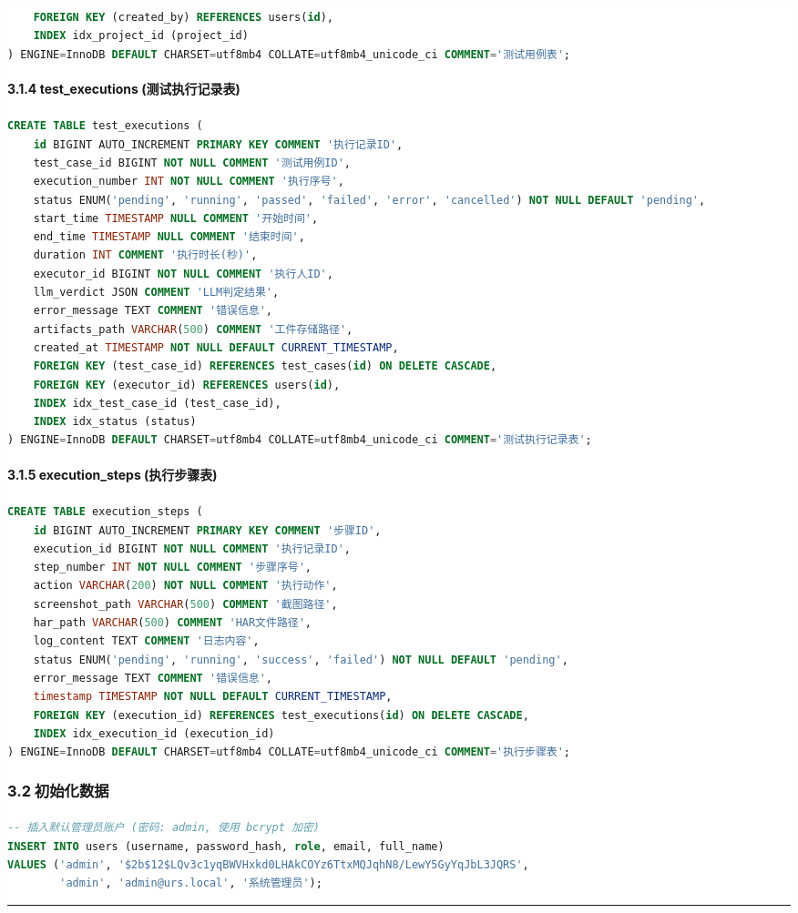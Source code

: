 ```sql
    FOREIGN KEY (created_by) REFERENCES users(id),
    INDEX idx_project_id (project_id)
) ENGINE=InnoDB DEFAULT CHARSET=utf8mb4 COLLATE=utf8mb4_unicode_ci COMMENT='测试用例表';
```

#### 3.1.4 test_executions (测试执行记录表)

```sql
CREATE TABLE test_executions (
    id BIGINT AUTO_INCREMENT PRIMARY KEY COMMENT '执行记录ID',
    test_case_id BIGINT NOT NULL COMMENT '测试用例ID',
    execution_number INT NOT NULL COMMENT '执行序号',
    status ENUM('pending', 'running', 'passed', 'failed', 'error', 'cancelled') NOT NULL DEFAULT 'pending',
    start_time TIMESTAMP NULL COMMENT '开始时间',
    end_time TIMESTAMP NULL COMMENT '结束时间',
    duration INT COMMENT '执行时长(秒)',
    executor_id BIGINT NOT NULL COMMENT '执行人ID',
    llm_verdict JSON COMMENT 'LLM判定结果',
    error_message TEXT COMMENT '错误信息',
    artifacts_path VARCHAR(500) COMMENT '工件存储路径',
    created_at TIMESTAMP NOT NULL DEFAULT CURRENT_TIMESTAMP,
    FOREIGN KEY (test_case_id) REFERENCES test_cases(id) ON DELETE CASCADE,
    FOREIGN KEY (executor_id) REFERENCES users(id),
    INDEX idx_test_case_id (test_case_id),
    INDEX idx_status (status)
) ENGINE=InnoDB DEFAULT CHARSET=utf8mb4 COLLATE=utf8mb4_unicode_ci COMMENT='测试执行记录表';
```

#### 3.1.5 execution_steps (执行步骤表)

```sql
CREATE TABLE execution_steps (
    id BIGINT AUTO_INCREMENT PRIMARY KEY COMMENT '步骤ID',
    execution_id BIGINT NOT NULL COMMENT '执行记录ID',
    step_number INT NOT NULL COMMENT '步骤序号',
    action VARCHAR(200) NOT NULL COMMENT '执行动作',
    screenshot_path VARCHAR(500) COMMENT '截图路径',
    har_path VARCHAR(500) COMMENT 'HAR文件路径',
    log_content TEXT COMMENT '日志内容',
    status ENUM('pending', 'running', 'success', 'failed') NOT NULL DEFAULT 'pending',
    error_message TEXT COMMENT '错误信息',
    timestamp TIMESTAMP NOT NULL DEFAULT CURRENT_TIMESTAMP,
    FOREIGN KEY (execution_id) REFERENCES test_executions(id) ON DELETE CASCADE,
    INDEX idx_execution_id (execution_id)
) ENGINE=InnoDB DEFAULT CHARSET=utf8mb4 COLLATE=utf8mb4_unicode_ci COMMENT='执行步骤表';
```

### 3.2 初始化数据

```sql
-- 插入默认管理员账户 (密码: admin, 使用 bcrypt 加密)
INSERT INTO users (username, password_hash, role, email, full_name) 
VALUES ('admin', '$2b$12$LQv3c1yqBWVHxkd0LHAkCOYz6TtxMQJqhN8/LewY5GyYqJbL3JQRS', 
        'admin', 'admin@urs.local', '系统管理员');
```

---
